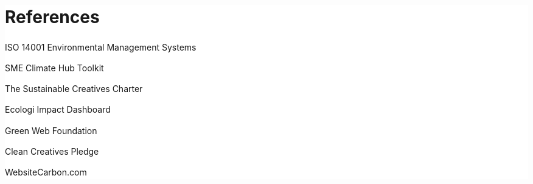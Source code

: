 

# References 

ISO 14001 Environmental Management Systems

SME Climate Hub Toolkit

The Sustainable Creatives Charter

Ecologi Impact Dashboard

Green Web Foundation

Clean Creatives Pledge

WebsiteCarbon.com

